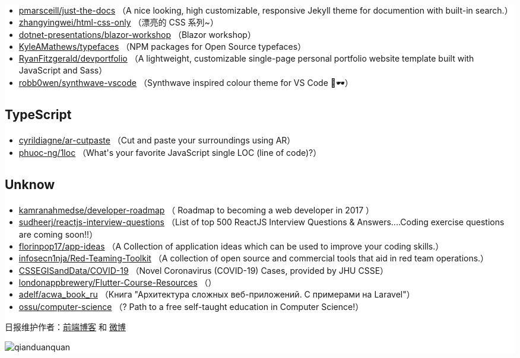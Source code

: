 * [pmarsceill/just-the-docs](https://github.com/pmarsceill/just-the-docs) （A nice looking, high customizable, responsive Jekyll theme for documention with built-in search.）
* [zhangyingwei/html-css-only](https://github.com/zhangyingwei/html-css-only) （漂亮的 CSS 系列~）
* [dotnet-presentations/blazor-workshop](https://github.com/dotnet-presentations/blazor-workshop) （Blazor workshop）
* [KyleAMathews/typefaces](https://github.com/KyleAMathews/typefaces) （NPM packages for Open Source typefaces）
* [RyanFitzgerald/devportfolio](https://github.com/RyanFitzgerald/devportfolio) （A lightweight, customizable single-page personal portfolio website template built with JavaScript and Sass）
* [robb0wen/synthwave-vscode](https://github.com/robb0wen/synthwave-vscode) （Synthwave inspired colour theme for VS Code &#x1f305;&#x1f576;）

## TypeScript

* [cyrildiagne/ar-cutpaste](https://github.com/cyrildiagne/ar-cutpaste) （Cut and paste your surroundings using AR）
* [phuoc-ng/1loc](https://github.com/phuoc-ng/1loc) （What's your favorite JavaScript single LOC (line of code)?）

## Unknow

* [kamranahmedse/developer-roadmap](https://github.com/kamranahmedse/developer-roadmap) （
        Roadmap to becoming a web developer in 2017
      ）
* [sudheerj/reactjs-interview-questions](https://github.com/sudheerj/reactjs-interview-questions) （List of top 500 ReactJS Interview Questions &amp; Answers....Coding exercise questions are coming soon!!）
* [florinpop17/app-ideas](https://github.com/florinpop17/app-ideas) （A Collection of application ideas which can be used to improve your coding skills.）
* [infosecn1nja/Red-Teaming-Toolkit](https://github.com/infosecn1nja/Red-Teaming-Toolkit) （A collection of open source and commercial tools that aid in red team operations.）
* [CSSEGISandData/COVID-19](https://github.com/CSSEGISandData/COVID-19) （Novel Coronavirus (COVID-19) Cases, provided by JHU CSSE）
* [londonappbrewery/Flutter-Course-Resources](https://github.com/londonappbrewery/Flutter-Course-Resources) （）
* [adelf/acwa_book_ru](https://github.com/adelf/acwa_book_ru) （Книга "Архитектура сложных веб-приложений. С примерами на Laravel"）
* [ossu/computer-science](https://github.com/ossu/computer-science) （? Path to a free self-taught education in Computer Science!）


日报维护作者：[前端博客](http://caibaojian.com/) 和 [微博](http://caibaojian.com/go/weibo)

![qianduanquan](https://user-images.githubusercontent.com/3055447/38468989-651132ac-3b80-11e8-8e6b-15122322a9d7.png)